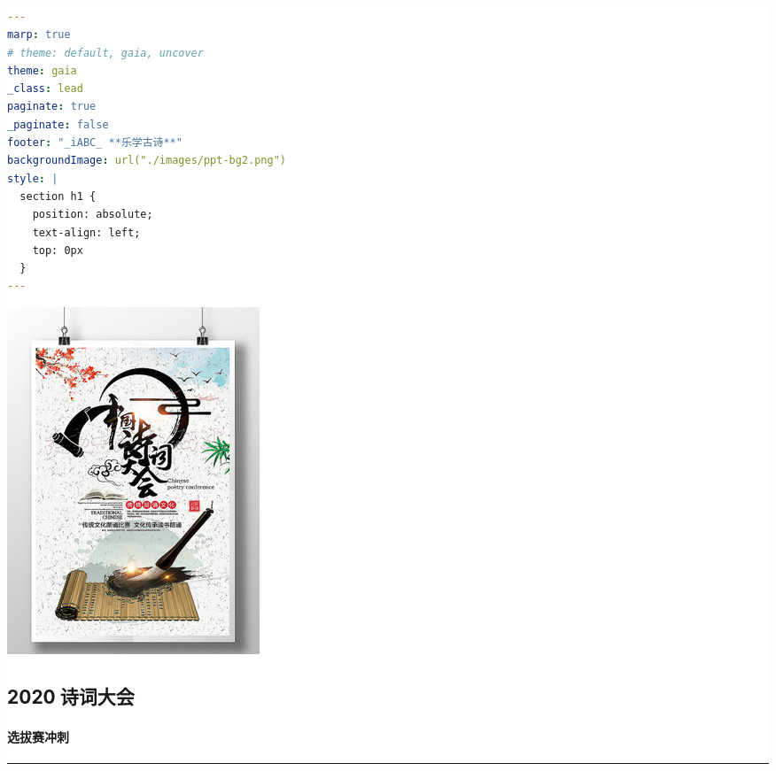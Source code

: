 ```yaml
---
marp: true
# theme: default, gaia, uncover
theme: gaia
_class: lead
paginate: true
_paginate: false
footer: "_iABC_ **乐学古诗**"
backgroundImage: url("./images/ppt-bg2.png")
style: |
  section h1 {
    position: absolute;
    text-align: left;
    top: 0px
  }
---
```

![bg left:45% w:400px](./images/02.png)

## 2020 诗词大会
#### 选拔赛冲刺

---
#
